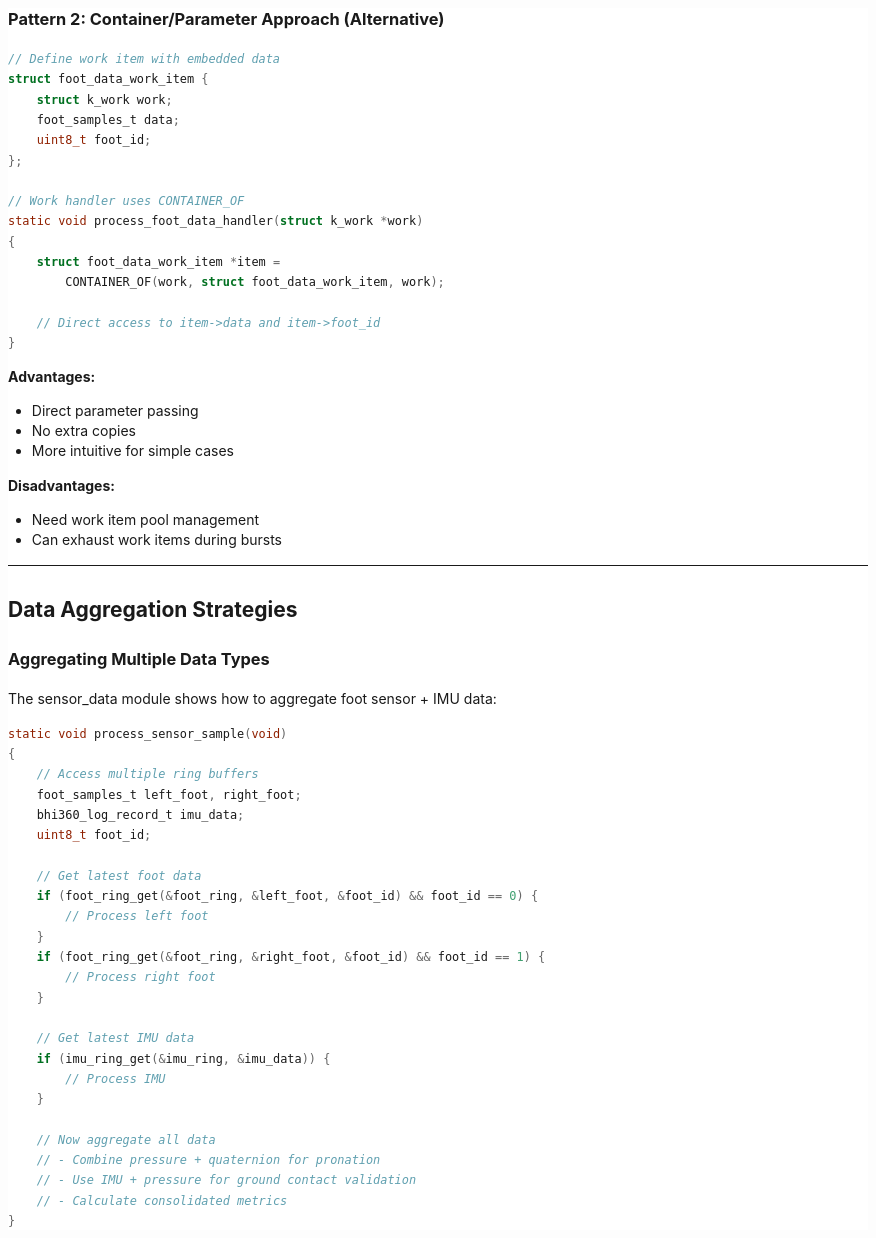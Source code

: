 ### Pattern 2: Container/Parameter Approach (Alternative)

```c
// Define work item with embedded data
struct foot_data_work_item {
    struct k_work work;
    foot_samples_t data;
    uint8_t foot_id;
};

// Work handler uses CONTAINER_OF
static void process_foot_data_handler(struct k_work *work)
{
    struct foot_data_work_item *item = 
        CONTAINER_OF(work, struct foot_data_work_item, work);
    
    // Direct access to item->data and item->foot_id
}
```

**Advantages:**
- Direct parameter passing
- No extra copies
- More intuitive for simple cases

**Disadvantages:**
- Need work item pool management
- Can exhaust work items during bursts

---

## Data Aggregation Strategies

### Aggregating Multiple Data Types

The sensor_data module shows how to aggregate foot sensor + IMU data:

```c
static void process_sensor_sample(void)
{
    // Access multiple ring buffers
    foot_samples_t left_foot, right_foot;
    bhi360_log_record_t imu_data;
    uint8_t foot_id;
    
    // Get latest foot data
    if (foot_ring_get(&foot_ring, &left_foot, &foot_id) && foot_id == 0) {
        // Process left foot
    }
    if (foot_ring_get(&foot_ring, &right_foot, &foot_id) && foot_id == 1) {
        // Process right foot
    }
    
    // Get latest IMU data
    if (imu_ring_get(&imu_ring, &imu_data)) {
        // Process IMU
    }
    
    // Now aggregate all data
    // - Combine pressure + quaternion for pronation
    // - Use IMU + pressure for ground contact validation
    // - Calculate consolidated metrics
}
```
